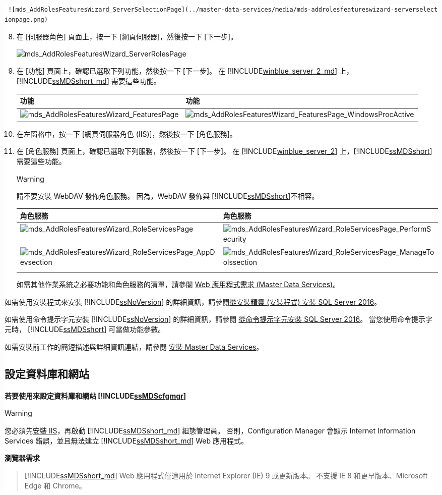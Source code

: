      ![mds_AddRolesFeaturesWizard_ServerSelectionPage](../master-data-services/media/mds-addrolesfeatureswizard-serverselectionpage.png) 
  
8. 在 [伺服器角色] 頁面上，按一下 [網頁伺服器]，然後按一下 [下一步]。 

   ![mds_AddRolesFeaturesWizard_ServerRolesPage](../master-data-services/media/mds-addrolesfeatureswizard-serverrolespage.png)
   
9. 在 [功能] 頁面上，確認已選取下列功能，然後按一下 [下一步]。 在 [!INCLUDE[winblue_server_2_md](../includes/winblue-server-2-md.md)] 上，[!INCLUDE[ssMDSshort_md](../includes/ssmdsshort-md.md)] 需要這些功能。
  
    |功能|功能|  
    |--------------|--------------|  
    |![mds_AddRolesFeaturesWizard_FeaturesPage](../master-data-services/media/mds-addrolesfeatureswizard-featurespage.png)|![mds_AddRolesFeaturesWizard_FeaturesPage_WindowsProcActive](../master-data-services/media/mds-addrolesfeatureswizard-featurespage-windowsprocactive.png)|  

10. 在左窗格中，按一下 [網頁伺服器角色 (IIS)]，然後按一下 [角色服務]。
11. 在 [角色服務] 頁面上，確認已選取下列服務，然後按一下 [下一步]。 在 [!INCLUDE[winblue_server_2](../includes/winblue-server-2-md.md)] 上，[!INCLUDE[ssMDSshort](../includes/ssmdsshort-md.md)] 需要這些功能。

    > [!WARNING]  
    >  請不要安裝 WebDAV 發佈角色服務。 因為，WebDAV 發佈與 [!INCLUDE[ssMDSshort](../includes/ssmdsshort-md.md)]不相容。  
  
     |角色服務|角色服務|  
    |-----------------------------|-----------------------------|  
    |![mds_AddRolesFeaturesWizard_RoleServicesPage](../master-data-services/media/mds-addrolesfeatureswizard-roleservicespage.png)|![mds_AddRolesFeaturesWizard_RoleServicesPage_PerformSecurity](../master-data-services/media/mds-addrolesfeatureswizard-roleservicespage-performsecurity.png)|  
    |![mds_AddRolesFeaturesWizard_RoleServicesPage_AppDevsection](../master-data-services/media/mds-addrolesfeatureswizard-roleservicespage-appdevsection.png)|![mds_AddRolesFeaturesWizard_RoleServicesPage_ManageToolssection](../master-data-services/media/mds-addrolesfeatureswizard-roleservicespage-managetoolssection.png)|  
    |||  
  
     如需其他作業系統之必要功能和角色服務的清單，請參閱 [Web 應用程式需求 &#40;Master Data Services&#41;](../master-data-services/install-windows/web-application-requirements-master-data-services.md)。   
  
 如需使用安裝程式來安裝 [!INCLUDE[ssNoVersion](../includes/ssnoversion-md.md)] 的詳細資訊，請參閱[從安裝精靈 &#40;安裝程式&#41; 安裝 SQL Server 2016](../database-engine/install-windows/install-sql-server-from-the-installation-wizard-setup.md)。  
  
 如需使用命令提示字元安裝 [!INCLUDE[ssNoVersion](../includes/ssnoversion-md.md)] 的詳細資訊，請參閱 [從命令提示字元安裝 SQL Server 2016](../database-engine/install-windows/install-sql-server-from-the-command-prompt.md)。 當您使用命令提示字元時， [!INCLUDE[ssMDSshort](../includes/ssmdsshort-md.md)] 可當做功能參數。  
  
 如需安裝前工作的簡短描述與詳細資訊連結，請參閱 [安裝 Master Data Services](../master-data-services/install-windows/install-master-data-services.md)。  
  
##  <a name="setting-up-the-database-and-website"></a><a name="SetUpWeb"></a> 設定資料庫和網站  
 **若要使用來設定資料庫和網站 [!INCLUDE[ssMDScfgmgr](../includes/ssmdscfgmgr-md.md)]**  

 
> [!WARNING]
>  您必須先[安裝 IIS](#InstallIIS)，再啟動 [!INCLUDE[ssMDSshort_md](../includes/ssmdsshort-md.md)] 組態管理員。 否則，Configuration Manager 會顯示 Internet Information Services 錯誤，並且無法建立 [!INCLUDE[ssMDSshort_md](../includes/ssmdsshort-md.md)] Web 應用程式。  
> 
> **瀏覽器需求**
> >[!INCLUDE[ssMDSshort_md](../includes/ssmdsshort-md.md)] Web 應用程式僅適用於 Internet Explorer (IE) 9 或更新版本。 不支援 IE 8 和更早版本、Microsoft Edge 和 Chrome。    
  